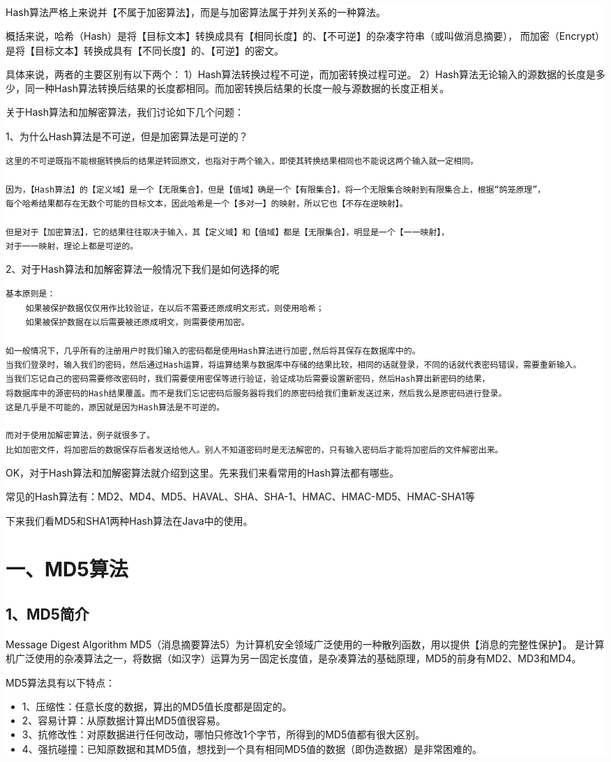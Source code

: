 Hash算法严格上来说并【不属于加密算法】，而是与加密算法属于并列关系的一种算法。

概括来说，哈希（Hash）是将【目标文本】转换成具有【相同长度】的、【不可逆】的杂凑字符串（或叫做消息摘要），
而加密（Encrypt）是将【目标文本】转换成具有【不同长度】的、【可逆】的密文。

具体来说，两者的主要区别有以下两个：
1）Hash算法转换过程不可逆，而加密转换过程可逆。
2）Hash算法无论输入的源数据的长度是多少，同一种Hash算法转换后结果的长度都相同。而加密转换后结果的长度一般与源数据的长度正相关。

关于Hash算法和加解密算法，我们讨论如下几个问题：

1、为什么Hash算法是不可逆，但是加密算法是可逆的？
```text
这里的不可逆既指不能根据转换后的结果逆转回原文，也指对于两个输入，即使其转换结果相同也不能说这两个输入就一定相同。

因为，【Hash算法】的【定义域】是一个【无限集合】，但是【值域】确是一个【有限集合】，将一个无限集合映射到有限集合上，根据“鸽笼原理”，
每个哈希结果都存在无数个可能的目标文本，因此哈希是一个【多对一】的映射，所以它也【不存在逆映射】。

但是对于【加密算法】，它的结果往往取决于输入，其【定义域】和【值域】都是【无限集合】，明显是一个【一一映射】，
对于一一映射，理论上都是可逆的。
```

2、对于Hash算法和加解密算法一般情况下我们是如何选择的呢
```text
基本原则是：
    如果被保护数据仅仅用作比较验证，在以后不需要还原成明文形式，则使用哈希；
    如果被保护数据在以后需要被还原成明文，则需要使用加密。

如一般情况下，几乎所有的注册用户时我们输入的密码都是使用Hash算法进行加密,然后将其保存在数据库中的。
当我们登录时，输入我们的密码，然后通过Hash运算，将运算结果与数据库中存储的结果比较，相同的话就登录，不同的话就代表密码错误，需要重新输入。
当我们忘记自己的密码需要修改密码时，我们需要使用密保等进行验证，验证成功后需要设置新密码，然后Hash算出新密码的结果，
将数据库中的源密码的Hash结果覆盖。而不是我们忘记密码后服务器将我们的原密码给我们重新发送过来，然后我么是原密码进行登录。
这是几乎是不可能的，原因就是因为Hash算法是不可逆的。

而对于使用加解密算法，例子就很多了。
比如加密文件，将加密后的数据保存后者发送给他人。别人不知道密码时是无法解密的，只有输入密码后才能将加密后的文件解密出来。
```

OK，对于Hash算法和加解密算法就介绍到这里。先来我们来看常用的Hash算法都有哪些。

常见的Hash算法有：MD2、MD4、MD5、HAVAL、SHA、SHA-1、HMAC、HMAC-MD5、HMAC-SHA1等

下来我们看MD5和SHA1两种Hash算法在Java中的使用。

# 一、MD5算法

## 1、MD5简介
Message Digest Algorithm MD5（消息摘要算法5）为计算机安全领域广泛使用的一种散列函数，用以提供【消息的完整性保护】。
是计算机广泛使用的杂凑算法之一，将数据（如汉字）运算为另一固定长度值，是杂凑算法的基础原理，MD5的前身有MD2、MD3和MD4。

MD5算法具有以下特点：
- 1、压缩性：任意长度的数据，算出的MD5值长度都是固定的。
- 2、容易计算：从原数据计算出MD5值很容易。
- 3、抗修改性：对原数据进行任何改动，哪怕只修改1个字节，所得到的MD5值都有很大区别。
- 4、强抗碰撞：已知原数据和其MD5值，想找到一个具有相同MD5值的数据（即伪造数据）是非常困难的。
